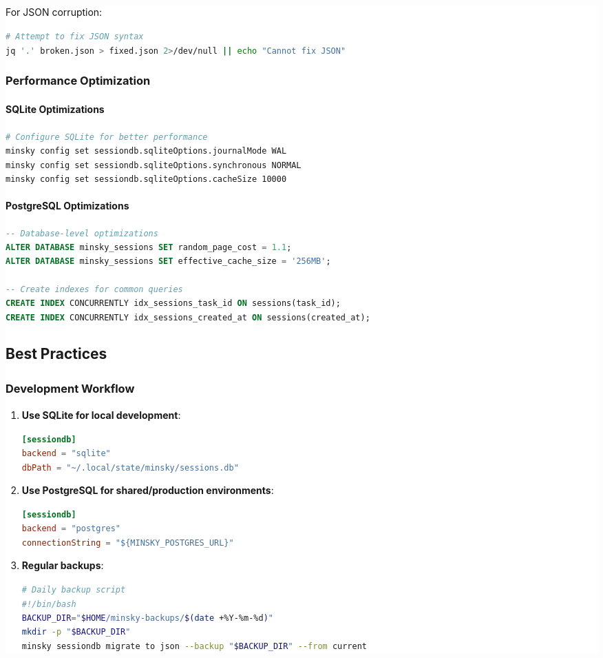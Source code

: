 For JSON corruption:

```bash
# Attempt to fix JSON syntax
jq '.' broken.json > fixed.json 2>/dev/null || echo "Cannot fix JSON"
```

### Performance Optimization

#### SQLite Optimizations

```bash
# Configure SQLite for better performance
minsky config set sessiondb.sqliteOptions.journalMode WAL
minsky config set sessiondb.sqliteOptions.synchronous NORMAL
minsky config set sessiondb.sqliteOptions.cacheSize 10000
```

#### PostgreSQL Optimizations

```sql
-- Database-level optimizations
ALTER DATABASE minsky_sessions SET random_page_cost = 1.1;
ALTER DATABASE minsky_sessions SET effective_cache_size = '256MB';

-- Create indexes for common queries
CREATE INDEX CONCURRENTLY idx_sessions_task_id ON sessions(task_id);
CREATE INDEX CONCURRENTLY idx_sessions_created_at ON sessions(created_at);
```

## Best Practices

### Development Workflow

1. **Use SQLite for local development**:

   ```toml
   [sessiondb]
   backend = "sqlite"
   dbPath = "~/.local/state/minsky/sessions.db"
   ```

2. **Use PostgreSQL for shared/production environments**:

   ```toml
   [sessiondb]
   backend = "postgres"
   connectionString = "${MINSKY_POSTGRES_URL}"
   ```

3. **Regular backups**:
   ```bash
   # Daily backup script
   #!/bin/bash
   BACKUP_DIR="$HOME/minsky-backups/$(date +%Y-%m-%d)"
   mkdir -p "$BACKUP_DIR"
   minsky sessiondb migrate to json --backup "$BACKUP_DIR" --from current
   ```
